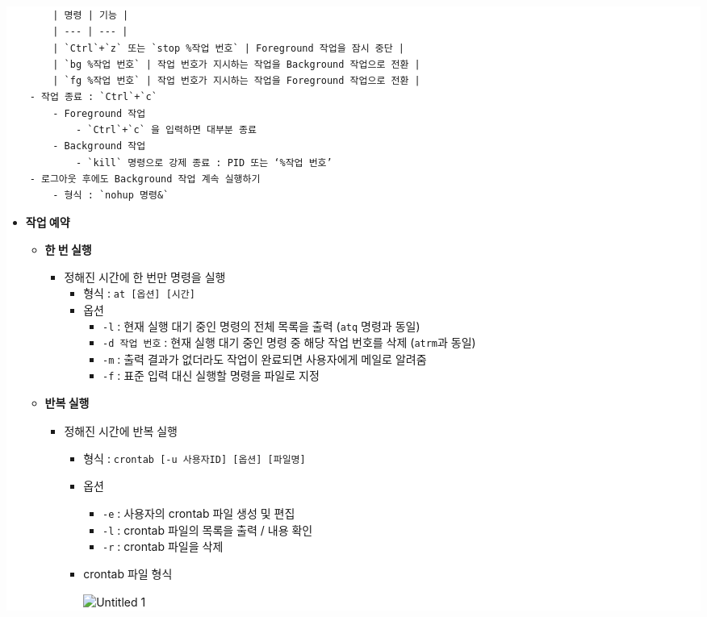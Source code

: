             
            | 명령 | 기능 |
            | --- | --- |
            | `Ctrl`+`z` 또는 `stop %작업 번호` | Foreground 작업을 잠시 중단 |
            | `bg %작업 번호` | 작업 번호가 지시하는 작업을 Background 작업으로 전환 |
            | `fg %작업 번호` | 작업 번호가 지시하는 작업을 Foreground 작업으로 전환 |
        - 작업 종료 : `Ctrl`+`c`
            - Foreground 작업
                - `Ctrl`+`c` 을 입력하면 대부분 종료
            - Background 작업
                - `kill` 명령으로 강제 종료 : PID 또는 ‘%작업 번호’
        - 로그아웃 후에도 Background 작업 계속 실행하기
            - 형식 : `nohup 명령&`

- **작업 예약**
    - **한 번 실행**
        - 정해진 시간에 한 번만 명령을 실행
            - 형식 : `at [옵션] [시간]`
            - 옵션
                - `-l` : 현재 실행 대기 중인 명령의 전체 목록을 출력 (`atq` 명령과 동일)
                - `-d 작업 번호` : 현재 실행 대기 중인 명령 중 해당 작업 번호를 삭제 (`atrm`과 동일)
                - `-m` : 출력 결과가 없더라도 작업이 완료되면 사용자에게 메일로 알려줌
                - `-f` : 표준 입력 대신 실행할 명령을 파일로 지정
        
    - **반복 실행**
        - 정해진 시간에 반복 실행
            - 형식 : `crontab [-u 사용자ID] [옵션] [파일명]`
            - 옵션
                - `-e` : 사용자의 crontab 파일 생성 및 편집
                - `-l` : crontab 파일의 목록을 출력 / 내용 확인
                - `-r` : crontab 파일을 삭제
            - crontab 파일 형식
                
                ![Untitled 1](https://github.com/eeeeeddy/Coding_Test_Practice/assets/71869717/dcdcb309-d35d-4676-92b9-406335dd9864)